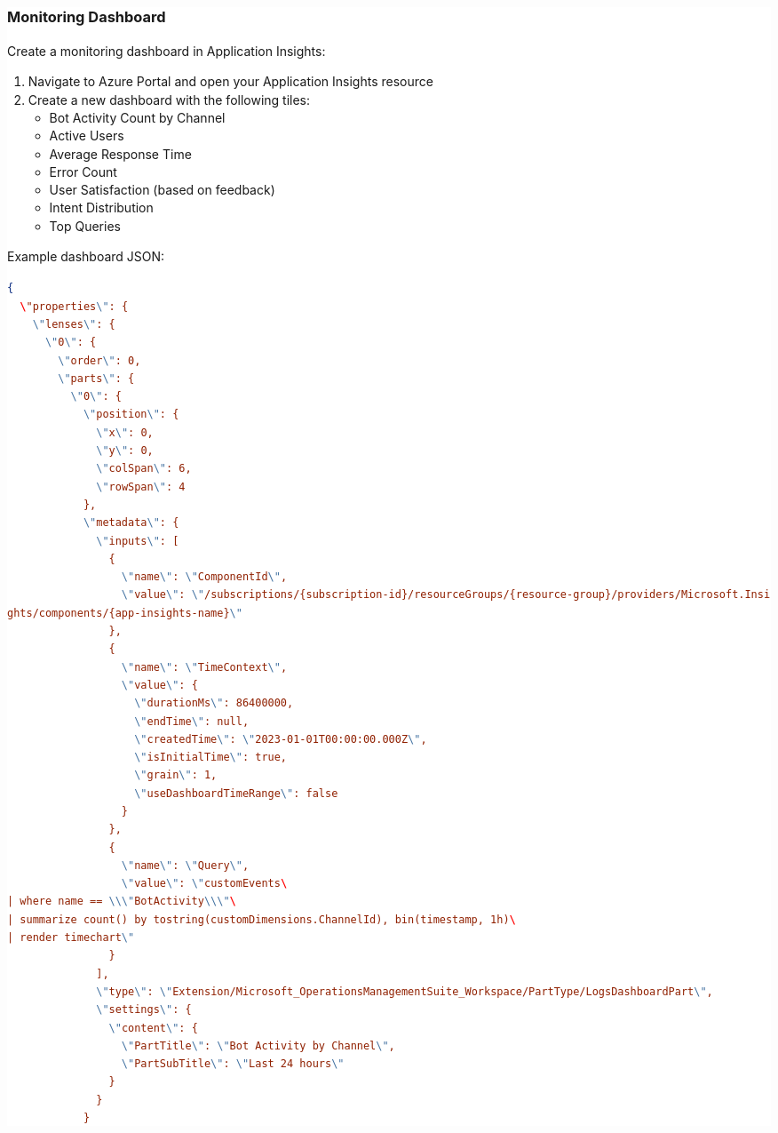 ### Monitoring Dashboard

Create a monitoring dashboard in Application Insights:

1. Navigate to Azure Portal and open your Application Insights resource
2. Create a new dashboard with the following tiles:
   - Bot Activity Count by Channel
   - Active Users
   - Average Response Time
   - Error Count
   - User Satisfaction (based on feedback)
   - Intent Distribution
   - Top Queries

Example dashboard JSON:

```json
{
  \"properties\": {
    \"lenses\": {
      \"0\": {
        \"order\": 0,
        \"parts\": {
          \"0\": {
            \"position\": {
              \"x\": 0,
              \"y\": 0,
              \"colSpan\": 6,
              \"rowSpan\": 4
            },
            \"metadata\": {
              \"inputs\": [
                {
                  \"name\": \"ComponentId\",
                  \"value\": \"/subscriptions/{subscription-id}/resourceGroups/{resource-group}/providers/Microsoft.Insights/components/{app-insights-name}\"
                },
                {
                  \"name\": \"TimeContext\",
                  \"value\": {
                    \"durationMs\": 86400000,
                    \"endTime\": null,
                    \"createdTime\": \"2023-01-01T00:00:00.000Z\",
                    \"isInitialTime\": true,
                    \"grain\": 1,
                    \"useDashboardTimeRange\": false
                  }
                },
                {
                  \"name\": \"Query\",
                  \"value\": \"customEvents\
| where name == \\\"BotActivity\\\"\
| summarize count() by tostring(customDimensions.ChannelId), bin(timestamp, 1h)\
| render timechart\"
                }
              ],
              \"type\": \"Extension/Microsoft_OperationsManagementSuite_Workspace/PartType/LogsDashboardPart\",
              \"settings\": {
                \"content\": {
                  \"PartTitle\": \"Bot Activity by Channel\",
                  \"PartSubTitle\": \"Last 24 hours\"
                }
              }
            }
```
